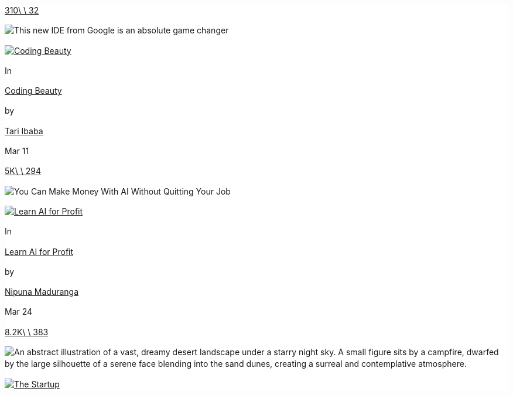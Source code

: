 [310\\
\\
32](https://medium.com/@tradeariaa/free-crypto-mining-how-to-get-started-today-315435ad0dac?source=post_page---read_next_recirc--2d2b454aa330----0---------------------94e4c9fa_0cfc_4544_b37b_5e9534d7dcca--------------)

![This new IDE from Google is an absolute game changer](https://miro.medium.com/v2/resize:fit:679/1*f-1HQQng85tbA7kwgECqoQ.png)

[![Coding Beauty](https://miro.medium.com/v2/resize:fill:20:20/1*ViyWUoh4zqx294no1eENxw.png)](https://medium.com/coding-beauty?source=post_page---read_next_recirc--2d2b454aa330----1---------------------94e4c9fa_0cfc_4544_b37b_5e9534d7dcca--------------)

In

[Coding Beauty](https://medium.com/coding-beauty?source=post_page---read_next_recirc--2d2b454aa330----1---------------------94e4c9fa_0cfc_4544_b37b_5e9534d7dcca--------------)

by

[Tari Ibaba](https://medium.com/@tariibaba?source=post_page---read_next_recirc--2d2b454aa330----1---------------------94e4c9fa_0cfc_4544_b37b_5e9534d7dcca--------------)

Mar 11

[5K\\
\\
294](https://medium.com/coding-beauty/new-google-project-idx-fae1fdd079c7?source=post_page---read_next_recirc--2d2b454aa330----1---------------------94e4c9fa_0cfc_4544_b37b_5e9534d7dcca--------------)

![You Can Make Money With AI Without Quitting Your Job](https://miro.medium.com/v2/resize:fit:679/1*kronPqvBjIJFWp2ANVlpwA.jpeg)

[![Learn AI for Profit](https://miro.medium.com/v2/resize:fill:20:20/1*MDbgiQN0r_f0k9x45YcB7g.png)](https://medium.com/writing-for-profit-with-ai?source=post_page---read_next_recirc--2d2b454aa330----0---------------------94e4c9fa_0cfc_4544_b37b_5e9534d7dcca--------------)

In

[Learn AI for Profit](https://medium.com/writing-for-profit-with-ai?source=post_page---read_next_recirc--2d2b454aa330----0---------------------94e4c9fa_0cfc_4544_b37b_5e9534d7dcca--------------)

by

[Nipuna Maduranga](https://medium.com/@techtheboy?source=post_page---read_next_recirc--2d2b454aa330----0---------------------94e4c9fa_0cfc_4544_b37b_5e9534d7dcca--------------)

Mar 24

[8.2K\\
\\
383](https://medium.com/writing-for-profit-with-ai/you-can-make-money-with-ai-without-quitting-your-job-5296bbcb703b?source=post_page---read_next_recirc--2d2b454aa330----0---------------------94e4c9fa_0cfc_4544_b37b_5e9534d7dcca--------------)

![An abstract illustration of a vast, dreamy desert landscape under a starry night sky. A small figure sits by a campfire, dwarfed by the large silhouette of a serene face blending into the sand dunes, creating a surreal and contemplative atmosphere.](https://miro.medium.com/v2/resize:fit:679/0*hIyZn7taxr6gJqmC.jpg)

[![The Startup](https://miro.medium.com/v2/resize:fill:20:20/1*pKOfOAOvx-fWzfITATgGRg.jpeg)](https://medium.com/swlh?source=post_page---read_next_recirc--2d2b454aa330----1---------------------94e4c9fa_0cfc_4544_b37b_5e9534d7dcca--------------)
